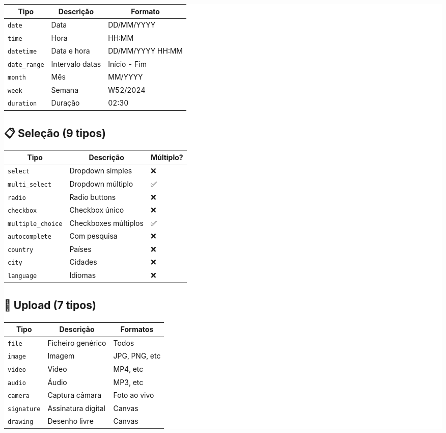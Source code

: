 | Tipo | Descrição | Formato |
|------|-----------|---------|
| `date` | Data | DD/MM/YYYY |
| `time` | Hora | HH:MM |
| `datetime` | Data e hora | DD/MM/YYYY HH:MM |
| `date_range` | Intervalo datas | Início - Fim |
| `month` | Mês | MM/YYYY |
| `week` | Semana | W52/2024 |
| `duration` | Duração | 02:30 |

## 📋 Seleção (9 tipos)

| Tipo | Descrição | Múltiplo? |
|------|-----------|-----------|
| `select` | Dropdown simples | ❌ |
| `multi_select` | Dropdown múltiplo | ✅ |
| `radio` | Radio buttons | ❌ |
| `checkbox` | Checkbox único | ❌ |
| `multiple_choice` | Checkboxes múltiplos | ✅ |
| `autocomplete` | Com pesquisa | ❌ |
| `country` | Países | ❌ |
| `city` | Cidades | ❌ |
| `language` | Idiomas | ❌ |

## 📎 Upload (7 tipos)

| Tipo | Descrição | Formatos |
|------|-----------|----------|
| `file` | Ficheiro genérico | Todos |
| `image` | Imagem | JPG, PNG, etc |
| `video` | Vídeo | MP4, etc |
| `audio` | Áudio | MP3, etc |
| `camera` | Captura câmara | Foto ao vivo |
| `signature` | Assinatura digital | Canvas |
| `drawing` | Desenho livre | Canvas |
